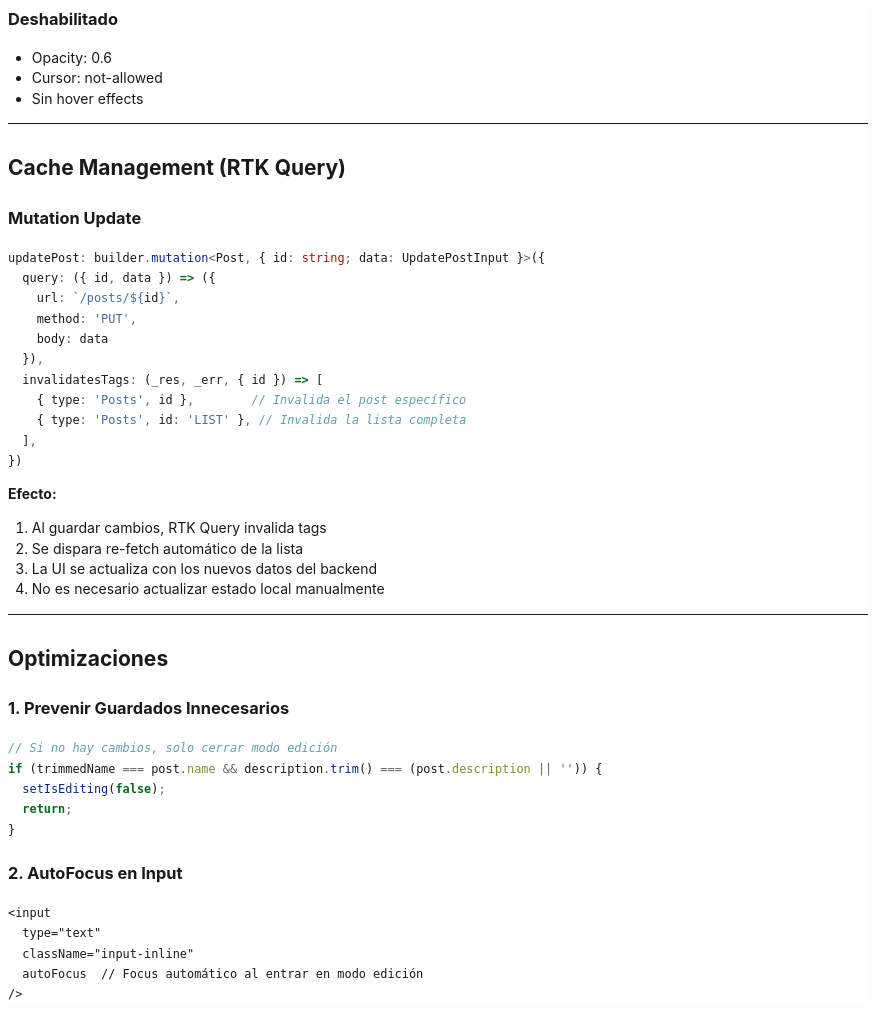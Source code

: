 ### Deshabilitado
- Opacity: 0.6
- Cursor: not-allowed
- Sin hover effects

---

## Cache Management (RTK Query)

### Mutation Update
```typescript
updatePost: builder.mutation<Post, { id: string; data: UpdatePostInput }>({
  query: ({ id, data }) => ({ 
    url: `/posts/${id}`, 
    method: 'PUT', 
    body: data 
  }),
  invalidatesTags: (_res, _err, { id }) => [
    { type: 'Posts', id },        // Invalida el post específico
    { type: 'Posts', id: 'LIST' }, // Invalida la lista completa
  ],
})
```

**Efecto:**
1. Al guardar cambios, RTK Query invalida tags
2. Se dispara re-fetch automático de la lista
3. La UI se actualiza con los nuevos datos del backend
4. No es necesario actualizar estado local manualmente

---

## Optimizaciones

### 1. **Prevenir Guardados Innecesarios**
```typescript
// Si no hay cambios, solo cerrar modo edición
if (trimmedName === post.name && description.trim() === (post.description || '')) {
  setIsEditing(false);
  return;
}
```

### 2. **AutoFocus en Input**
```tsx
<input
  type="text"
  className="input-inline"
  autoFocus  // Focus automático al entrar en modo edición
/>
```
